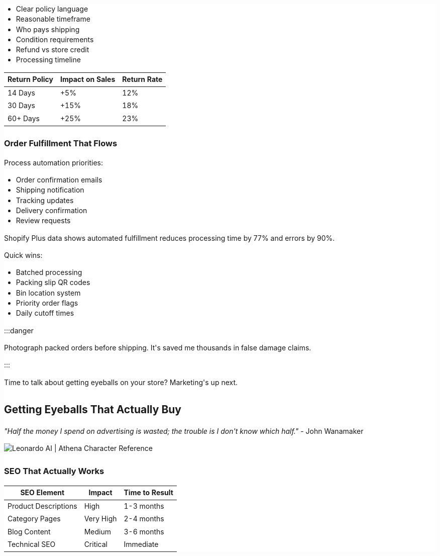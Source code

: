 - Clear policy language
- Reasonable timeframe
- Who pays shipping
- Condition requirements
- Refund vs store credit
- Processing timeline

| Return Policy | Impact on Sales | Return Rate |
| ------------- | --------------- | ----------- |
| 14 Days       | +5%             | 12%         |
| 30 Days       | +15%            | 18%         |
| 60+ Days      | +25%            | 23%         |

### Order Fulfillment That Flows

Process automation priorities:

- Order confirmation emails
- Shipping notification
- Tracking updates
- Delivery confirmation
- Review requests

Shopify Plus data shows automated fulfillment reduces processing time by 77% and errors by 90%.

Quick wins:

- Batched processing
- Packing slip QR codes
- Bin location system
- Priority order flags
- Daily cutoff times

:::danger

Photograph packed orders before shipping. It's saved me thousands in false damage claims.

:::

Time to talk about getting eyeballs on your store? Marketing's up next.

## Getting Eyeballs That Actually Buy

_"Half the money I spend on advertising is wasted; the trouble is I don't know which half."_ - John Wanamaker

![Leonardo AI | Athena Character Reference](https://res-5.cloudinary.com/ddicetqs5/image/upload/f_auto,fl_force_strip,q_auto:best/v1/wayfinder-ghost-blog/183-8-step-craft-profitable-online-store-2025-marketing)

### SEO That Actually Works

| SEO Element          | Impact    | Time to Result |
| -------------------- | --------- | -------------- |
| Product Descriptions | High      | 1-3 months     |
| Category Pages       | Very High | 2-4 months     |
| Blog Content         | Medium    | 3-6 months     |
| Technical SEO        | Critical  | Immediate      |
